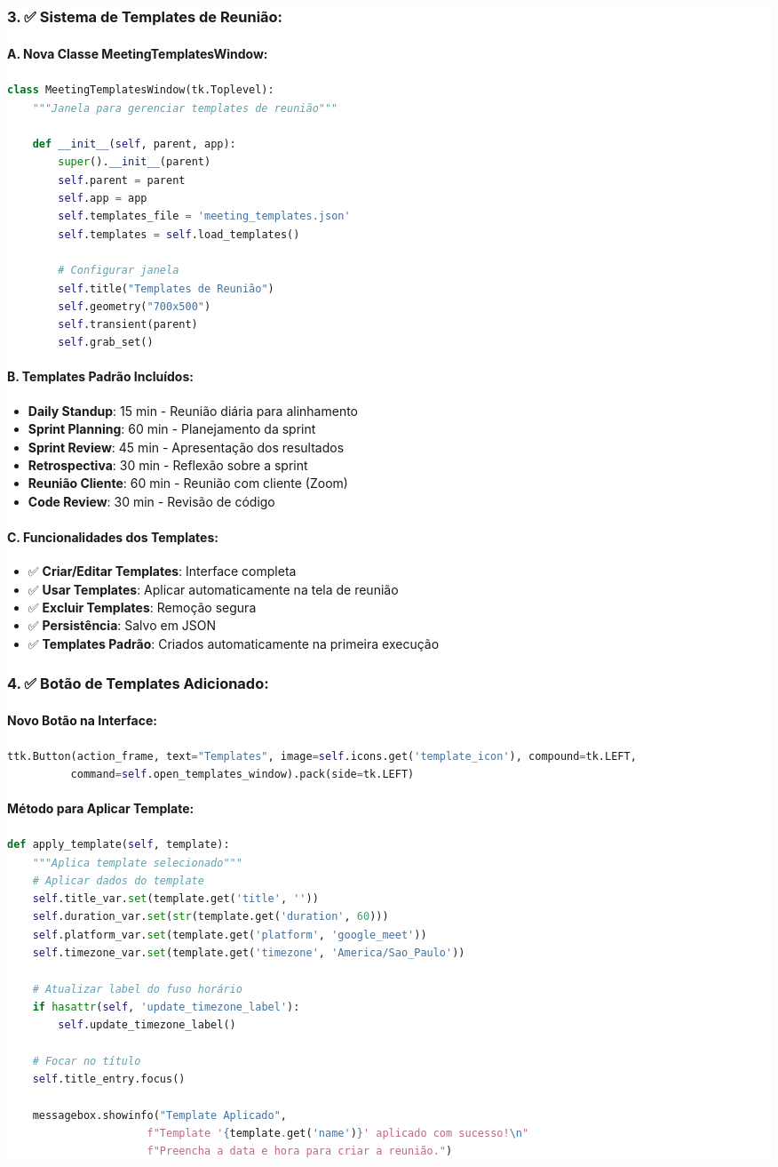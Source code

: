 ### **3. ✅ Sistema de Templates de Reunião:**

#### **A. Nova Classe MeetingTemplatesWindow:**
```python
class MeetingTemplatesWindow(tk.Toplevel):
    """Janela para gerenciar templates de reunião"""
    
    def __init__(self, parent, app):
        super().__init__(parent)
        self.parent = parent
        self.app = app
        self.templates_file = 'meeting_templates.json'
        self.templates = self.load_templates()
        
        # Configurar janela
        self.title("Templates de Reunião")
        self.geometry("700x500")
        self.transient(parent)
        self.grab_set()
```

#### **B. Templates Padrão Incluídos:**
- **Daily Standup**: 15 min - Reunião diária para alinhamento
- **Sprint Planning**: 60 min - Planejamento da sprint
- **Sprint Review**: 45 min - Apresentação dos resultados
- **Retrospectiva**: 30 min - Reflexão sobre a sprint
- **Reunião Cliente**: 60 min - Reunião com cliente (Zoom)
- **Code Review**: 30 min - Revisão de código

#### **C. Funcionalidades dos Templates:**
- ✅ **Criar/Editar Templates**: Interface completa
- ✅ **Usar Templates**: Aplicar automaticamente na tela de reunião
- ✅ **Excluir Templates**: Remoção segura
- ✅ **Persistência**: Salvo em JSON
- ✅ **Templates Padrão**: Criados automaticamente na primeira execução

### **4. ✅ Botão de Templates Adicionado:**

#### **Novo Botão na Interface:**
```python
ttk.Button(action_frame, text="Templates", image=self.icons.get('template_icon'), compound=tk.LEFT,
          command=self.open_templates_window).pack(side=tk.LEFT)
```

#### **Método para Aplicar Template:**
```python
def apply_template(self, template):
    """Aplica template selecionado"""
    # Aplicar dados do template
    self.title_var.set(template.get('title', ''))
    self.duration_var.set(str(template.get('duration', 60)))
    self.platform_var.set(template.get('platform', 'google_meet'))
    self.timezone_var.set(template.get('timezone', 'America/Sao_Paulo'))
    
    # Atualizar label do fuso horário
    if hasattr(self, 'update_timezone_label'):
        self.update_timezone_label()
    
    # Focar no título
    self.title_entry.focus()
    
    messagebox.showinfo("Template Aplicado", 
                      f"Template '{template.get('name')}' aplicado com sucesso!\n"
                      f"Preencha a data e hora para criar a reunião.")
```